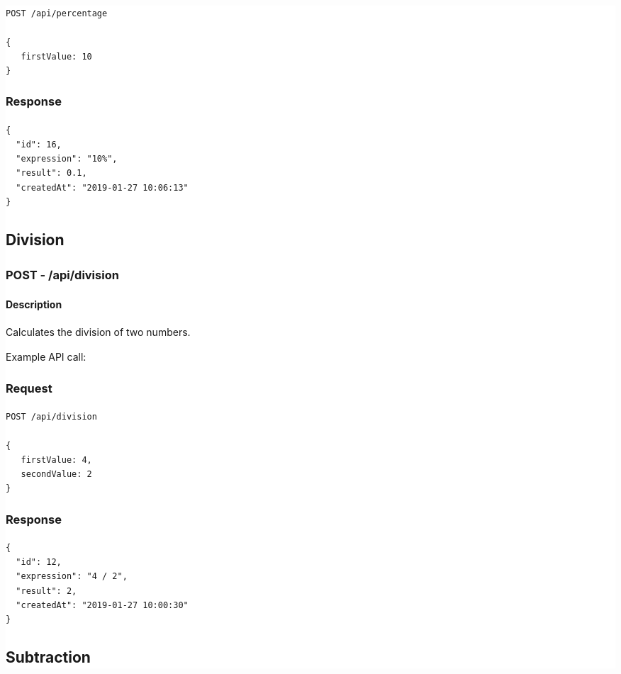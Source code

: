 ```
POST /api/percentage

{
   firstValue: 10
}

```

### Response

```
{
  "id": 16,
  "expression": "10%",
  "result": 0.1,
  "createdAt": "2019-01-27 10:06:13"
}
```


## Division

### **POST** - /api/division

#### Description
Calculates the division of two numbers.

Example API call:

### Request

```
POST /api/division

{
   firstValue: 4,
   secondValue: 2
}

```

### Response

```
{
  "id": 12,
  "expression": "4 / 2",
  "result": 2,
  "createdAt": "2019-01-27 10:00:30"
}
```

## Subtraction
